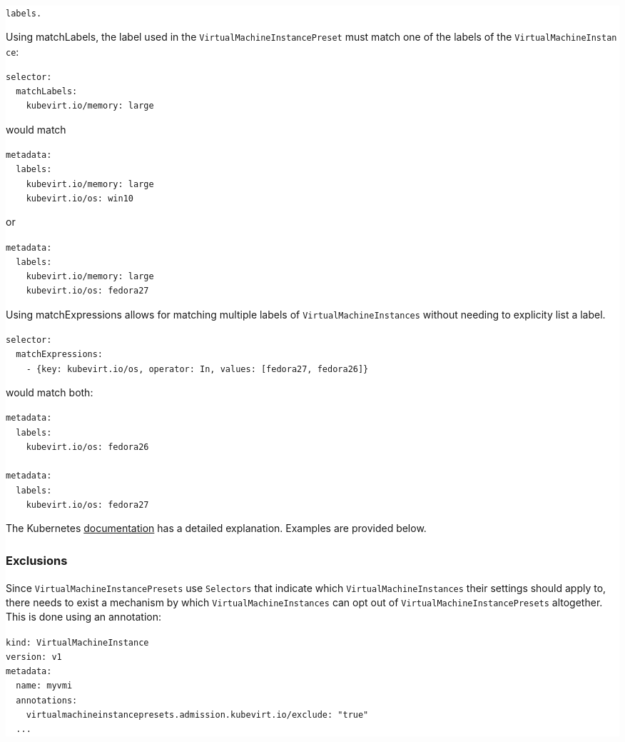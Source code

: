     labels.

Using matchLabels, the label used in the `VirtualMachineInstancePreset`
must match one of the labels of the `VirtualMachineInstance`:

    selector:
      matchLabels:
        kubevirt.io/memory: large

would match

    metadata:
      labels:
        kubevirt.io/memory: large
        kubevirt.io/os: win10

or

    metadata:
      labels:
        kubevirt.io/memory: large
        kubevirt.io/os: fedora27

Using matchExpressions allows for matching multiple labels of
`VirtualMachineInstances` without needing to explicity list a label.

    selector:
      matchExpressions:
        - {key: kubevirt.io/os, operator: In, values: [fedora27, fedora26]}

would match both:

    metadata:
      labels:
        kubevirt.io/os: fedora26

    metadata:
      labels:
        kubevirt.io/os: fedora27

The Kubernetes
[documentation](https://kubernetes.io/docs/concepts/overview/working-with-objects/labels/)
has a detailed explanation. Examples are provided below.

### Exclusions

Since `VirtualMachineInstancePresets` use `Selectors` that indicate
which `VirtualMachineInstances` their settings should apply to, there
needs to exist a mechanism by which `VirtualMachineInstances` can opt
out of `VirtualMachineInstancePresets` altogether. This is done using an
annotation:

    kind: VirtualMachineInstance
    version: v1
    metadata:
      name: myvmi
      annotations:
        virtualmachineinstancepresets.admission.kubevirt.io/exclude: "true"
      ...
